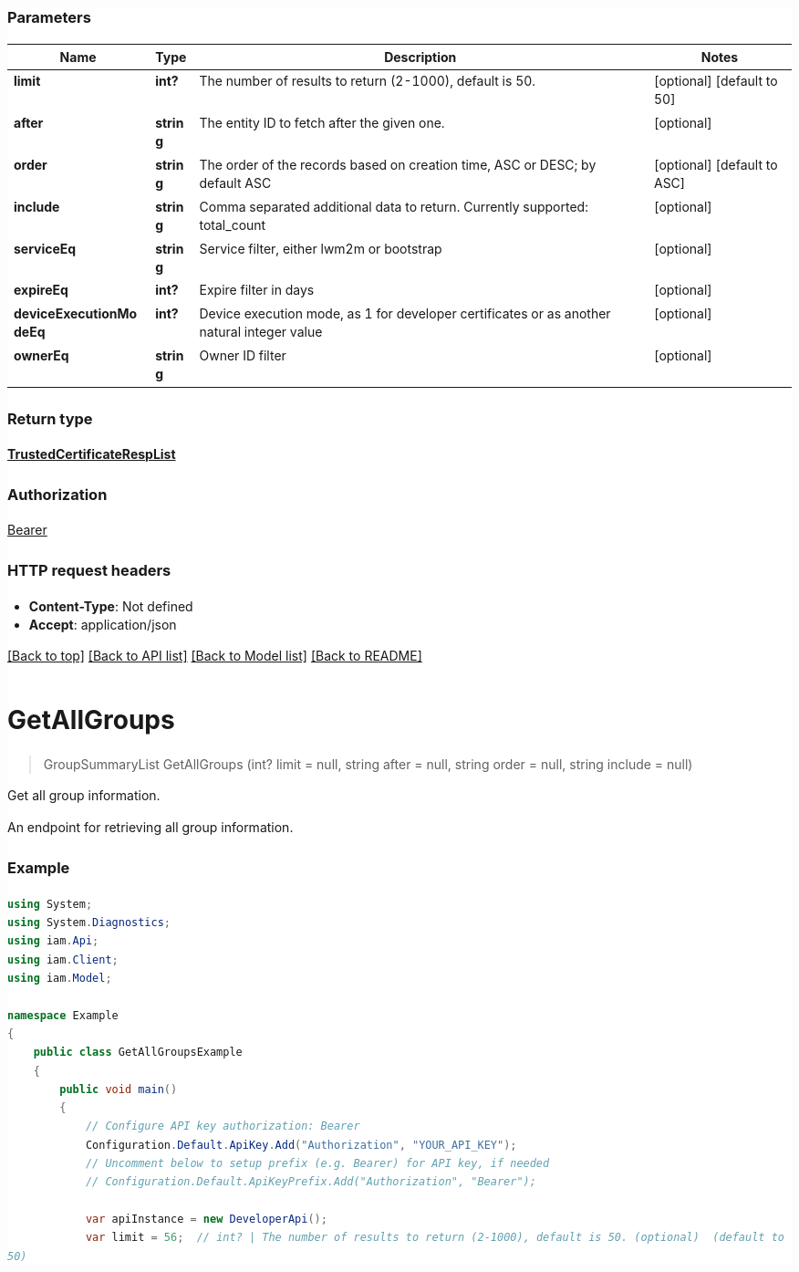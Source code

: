 ### Parameters

Name | Type | Description  | Notes
------------- | ------------- | ------------- | -------------
 **limit** | **int?**| The number of results to return (2-1000), default is 50. | [optional] [default to 50]
 **after** | **string**| The entity ID to fetch after the given one. | [optional] 
 **order** | **string**| The order of the records based on creation time, ASC or DESC; by default ASC | [optional] [default to ASC]
 **include** | **string**| Comma separated additional data to return. Currently supported: total_count | [optional] 
 **serviceEq** | **string**| Service filter, either lwm2m or bootstrap | [optional] 
 **expireEq** | **int?**| Expire filter in days | [optional] 
 **deviceExecutionModeEq** | **int?**| Device execution mode, as 1 for developer certificates or as another natural integer value | [optional] 
 **ownerEq** | **string**| Owner ID filter | [optional] 

### Return type

[**TrustedCertificateRespList**](TrustedCertificateRespList.md)

### Authorization

[Bearer](../README.md#Bearer)

### HTTP request headers

 - **Content-Type**: Not defined
 - **Accept**: application/json

[[Back to top]](#) [[Back to API list]](../README.md#documentation-for-api-endpoints) [[Back to Model list]](../README.md#documentation-for-models) [[Back to README]](../README.md)

<a name="getallgroups"></a>
# **GetAllGroups**
> GroupSummaryList GetAllGroups (int? limit = null, string after = null, string order = null, string include = null)

Get all group information.

An endpoint for retrieving all group information.

### Example
```csharp
using System;
using System.Diagnostics;
using iam.Api;
using iam.Client;
using iam.Model;

namespace Example
{
    public class GetAllGroupsExample
    {
        public void main()
        {
            // Configure API key authorization: Bearer
            Configuration.Default.ApiKey.Add("Authorization", "YOUR_API_KEY");
            // Uncomment below to setup prefix (e.g. Bearer) for API key, if needed
            // Configuration.Default.ApiKeyPrefix.Add("Authorization", "Bearer");

            var apiInstance = new DeveloperApi();
            var limit = 56;  // int? | The number of results to return (2-1000), default is 50. (optional)  (default to 50)
```